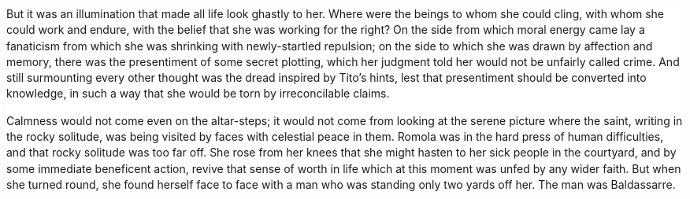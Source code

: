 But it was an illumination that made all life look ghastly to her. Where were the beings to whom she could cling, with whom she could work and endure, with the belief that she was working for the right? On the side from which moral energy came lay a fanaticism from which she was shrinking with newly-startled repulsion; on the side to which she was drawn by affection and memory, there was the presentiment of some secret plotting, which her judgment told her would not be unfairly called crime. And still surmounting every other thought was the dread inspired by Tito’s hints, lest that presentiment should be converted into knowledge, in such a way that she would be torn by irreconcilable claims. 

Calmness would not come even on the altar-steps; it would not come from looking at the serene picture where the saint, writing in the rocky solitude, was being visited by faces with celestial peace in them. Romola was in the hard press of human difficulties, and that rocky solitude was too far off. She rose from her knees that she might hasten to her sick people in the courtyard, and by some immediate beneficent action, revive that sense of worth in life which at this moment was unfed by any wider faith. But when she turned round, she found herself face to face with a man who was standing only two yards off her. The man was Baldassarre. 

